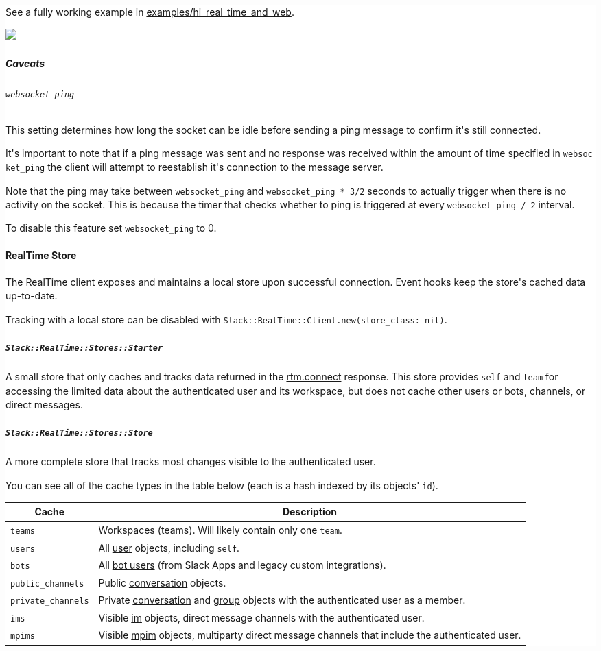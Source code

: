 See a fully working example in [examples/hi_real_time_and_web](examples/hi_real_time_and_web/hi.rb).

![](examples/hi_real_time_and_web/hi.gif)

##### Caveats

###### `websocket_ping`

This setting determines how long the socket can be idle before sending a ping message to confirm it's still connected.

It's important to note that if a ping message was sent and no response was received within the amount of time specified in `websocket_ping` the client will attempt to reestablish it's connection to the message server.

Note that the ping may take between `websocket_ping` and `websocket_ping * 3/2` seconds to actually trigger when there is no activity on the socket. This is because the timer that checks whether to ping is triggered at every `websocket_ping / 2` interval.

To disable this feature set `websocket_ping` to 0.

#### RealTime Store

The RealTime client exposes and maintains a local store upon successful connection.
Event hooks keep the store's cached data up-to-date.

Tracking with a local store can be disabled with `Slack::RealTime::Client.new(store_class: nil)`.

##### `Slack::RealTime::Stores::Starter`

A small store that only caches and tracks data returned in the [rtm.connect](https://api.slack.com/methods/rtm.connect#examples) response.
This store provides `self` and `team` for accessing the limited data about the authenticated user and its workspace, but does not cache other users or bots, channels, or direct messages.

##### `Slack::RealTime::Stores::Store`

A more complete store that tracks most changes visible to the authenticated user.

You can see all of the cache types in the table below (each is a hash indexed by its objects' `id`).

Cache              | Description
-------------------|-------------------------------------------------------------------------------------------------
`teams`            | Workspaces (teams). Will likely contain only one `team`.
`users`            | All [user](https://api.slack.com/types/user) objects, including `self`.
`bots`             | All [bot users](https://api.slack.com/bot-users) (from Slack Apps and legacy custom integrations).
`public_channels`  | Public [conversation](https://api.slack.com/types/conversation) objects.
`private_channels` | Private [conversation](https://api.slack.com/types/conversation) and [group](https://api.slack.com/types/group) objects with the authenticated user as a member.
`ims`              | Visible [im](https://api.slack.com/types/im) objects, direct message channels with the authenticated user.
`mpims`            | Visible [mpim](https://api.slack.com/types/mpim) objects, multiparty direct message channels that include the authenticated user.
